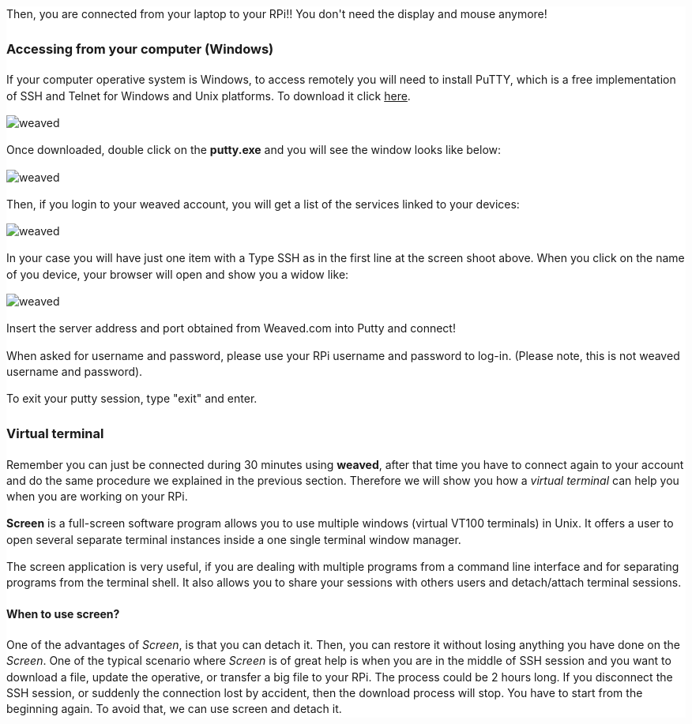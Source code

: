 Then, you are connected from your laptop to your RPi!! You don't need the display and mouse anymore!

### Accessing from your computer (Windows)

If your computer operative  system is Windows, to access remotely you will need to install PuTTY, which  is a free implementation of SSH and Telnet for Windows and Unix platforms. To download it click [here]( http://www.chiark.greenend.org.uk/~sgtatham/putty/download.html).

<img src="{{site.url}}/assets/Putty.JPG" alt="weaved" style="width: 700px;"/>

Once downloaded, double click on the **putty.exe** and you will see the window looks like below:

<img src="{{site.url}}/assets/PuttyConnect.JPG" alt="weaved" style="width: 500px;"/>

Then, if you login to your weaved account,  you will get a list of the services linked to your devices:

<img src="{{site.url}}/assets/weaved_connected.png" alt="weaved" style="width: 800px;"/>

In your case you will have just one item with a Type SSH as in the first line at the screen shoot above. When you click on the name of you device, your browser will open and show you a widow like:  

<img src="{{site.url}}/assets/weaved_ssh.png" alt="weaved" style="width: 500px;"/>

Insert the server address and port obtained from Weaved.com into Putty and connect!

When asked for username and password, please use your RPi username and password to log-in. (Please note, this is not weaved username and password).

To exit your putty session, type "exit" and enter.

### Virtual terminal

Remember you can just be connected during 30 minutes using **weaved**, after that time you have to connect again to your account and do the same procedure we explained in the previous section. Therefore we will show you how a *virtual terminal* can help you when you are working on your RPi.

**Screen** is a full-screen software program allows you to use multiple windows (virtual VT100 terminals) in Unix. It offers a user to open several separate terminal instances inside a one single terminal window manager.

The screen application is very useful, if you are dealing with multiple programs from a command line interface and for separating programs from the terminal shell. It also allows you to share your sessions with others users and detach/attach terminal sessions.

#### When to use screen?

One of the advantages of *Screen*, is that you can detach it. Then, you can restore it without losing anything you have done on the *Screen*. One of the typical scenario where *Screen* is of great help is when you are in the middle of SSH session and you want to download a file, update the operative, or transfer a big file to your RPi. The process could be 2 hours long. If you disconnect the SSH session, or suddenly the connection lost by accident, then the download process will stop. You have to start from the beginning again. To avoid that, we can use screen and detach it.
